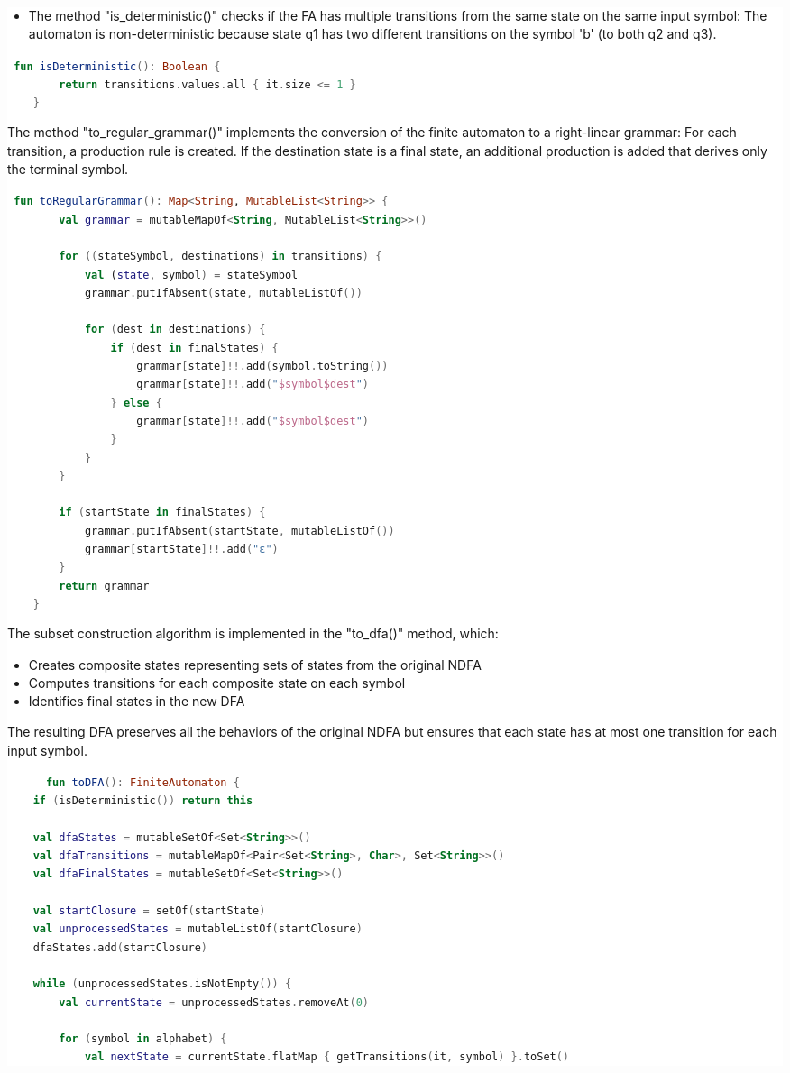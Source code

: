 
* The method "is_deterministic()" checks if the FA has multiple transitions from the same state on the same input symbol:
  The automaton is non-deterministic because state q1 has two different transitions on the symbol 'b' (to both q2 and q3).
```kotlin
 fun isDeterministic(): Boolean {
        return transitions.values.all { it.size <= 1 }
    }
```
The method "to_regular_grammar()" implements the conversion of the finite automaton to a right-linear grammar:
For each transition, a production rule is created. If the destination state is a final state, an additional production is added that derives only the terminal symbol.
```kotlin
 fun toRegularGrammar(): Map<String, MutableList<String>> {
        val grammar = mutableMapOf<String, MutableList<String>>()

        for ((stateSymbol, destinations) in transitions) {
            val (state, symbol) = stateSymbol
            grammar.putIfAbsent(state, mutableListOf())

            for (dest in destinations) {
                if (dest in finalStates) {
                    grammar[state]!!.add(symbol.toString())
                    grammar[state]!!.add("$symbol$dest")
                } else {
                    grammar[state]!!.add("$symbol$dest")
                }
            }
        }

        if (startState in finalStates) {
            grammar.putIfAbsent(startState, mutableListOf())
            grammar[startState]!!.add("ε")
        }
        return grammar
    }

```

The subset construction algorithm is implemented in the "to_dfa()" method, which:

* Creates composite states representing sets of states from the original NDFA
* Computes transitions for each composite state on each symbol
* Identifies final states in the new DFA

The resulting DFA preserves all the behaviors of the original NDFA but ensures that each state has at most one transition for each input symbol.

```kotlin
      fun toDFA(): FiniteAutomaton {
    if (isDeterministic()) return this

    val dfaStates = mutableSetOf<Set<String>>()
    val dfaTransitions = mutableMapOf<Pair<Set<String>, Char>, Set<String>>()
    val dfaFinalStates = mutableSetOf<Set<String>>()

    val startClosure = setOf(startState)
    val unprocessedStates = mutableListOf(startClosure)
    dfaStates.add(startClosure)

    while (unprocessedStates.isNotEmpty()) {
        val currentState = unprocessedStates.removeAt(0)

        for (symbol in alphabet) {
            val nextState = currentState.flatMap { getTransitions(it, symbol) }.toSet()
```